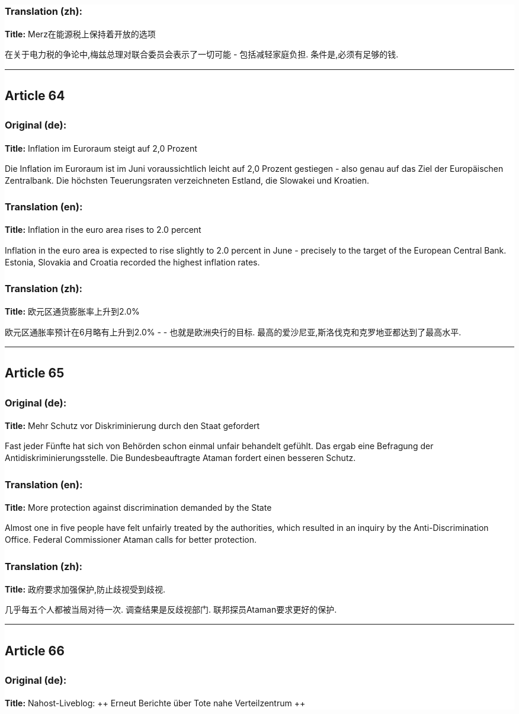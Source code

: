 ### Translation (zh):
**Title:** Merz在能源税上保持着开放的选项

在关于电力税的争论中,梅兹总理对联合委员会表示了一切可能 - 包括减轻家庭负担. 条件是,必须有足够的钱.

---

## Article 64
### Original (de):
**Title:** Inflation im Euroraum steigt auf 2,0 Prozent

Die Inflation im Euroraum ist im Juni voraussichtlich leicht auf 2,0 Prozent gestiegen - also genau auf das Ziel der Europäischen Zentralbank. Die höchsten Teuerungsraten verzeichneten Estland, die Slowakei und Kroatien.

### Translation (en):
**Title:** Inflation in the euro area rises to 2.0 percent

Inflation in the euro area is expected to rise slightly to 2.0 percent in June - precisely to the target of the European Central Bank. Estonia, Slovakia and Croatia recorded the highest inflation rates.

### Translation (zh):
**Title:** 欧元区通货膨胀率上升到2.0%

欧元区通胀率预计在6月略有上升到2.0% - - 也就是欧洲央行的目标. 最高的爱沙尼亚,斯洛伐克和克罗地亚都达到了最高水平.

---

## Article 65
### Original (de):
**Title:** Mehr Schutz vor Diskriminierung durch den Staat gefordert

Fast jeder Fünfte hat sich von Behörden schon einmal unfair behandelt gefühlt. Das ergab eine Befragung der Antidiskriminierungsstelle. Die Bundesbeauftragte Ataman fordert einen besseren Schutz.

### Translation (en):
**Title:** More protection against discrimination demanded by the State

Almost one in five people have felt unfairly treated by the authorities, which resulted in an inquiry by the Anti-Discrimination Office. Federal Commissioner Ataman calls for better protection.

### Translation (zh):
**Title:** 政府要求加强保护,防止歧视受到歧视.

几乎每五个人都被当局对待一次. 调查结果是反歧视部门. 联邦探员Ataman要求更好的保护.

---

## Article 66
### Original (de):
**Title:** Nahost-Liveblog: ++ Erneut Berichte über Tote nahe Verteilzentrum ++
